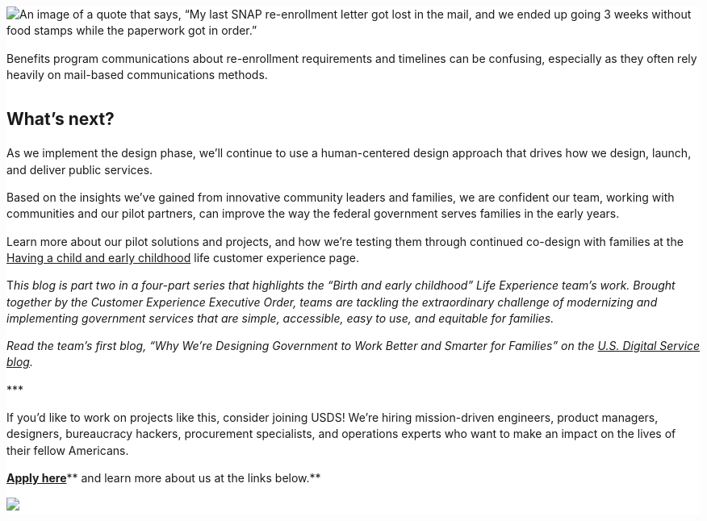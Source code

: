 ![An image of a quote that says, “My last SNAP re-enrollment letter got lost in the mail, and we ended up going 3 weeks without food stamps while the paperwork got in order.”](2023-10-17-solutions-by-families-for-families-img/cIQCFA.png)

Benefits program communications about re-enrollment requirements and timelines can be confusing, especially as they often rely heavily on mail-based communications methods.

## What’s next?

As we implement the design phase, we’ll continue to use a human-centered design approach that drives how we design, launch, and deliver public services.

Based on the insights we’ve gained from innovative community leaders and families, we are confident our team, working with communities and our pilot partners, can improve the way the federal government serves families in the early years.

Learn more about our pilot solutions and projects, and how we’re testing them through continued co-design with families at the [Having a child and early childhood](https://www.performance.gov/cx/life-experiences/having-a-child-and-early-childhood-for-low-income-families/) life customer experience page.

T*his blog is part two in a four-part series that highlights the “Birth and early childhood” Life Experience team’s work. Brought together by the Customer Experience Executive Order, teams are tackling the extraordinary challenge of modernizing and implementing government services that are simple, accessible, easy to use, and equitable for families.*

_Read the team’s first blog, “Why We’re Designing Government to Work Better and Smarter for Families” on the _[_U.S. Digital Service blog_](blob_post/why-were-designing-government-to-work-better-and-smarter-for-families)_._

\*\*\*

If you’d like to work on projects like this, consider joining USDS! We’re hiring mission-driven engineers, product managers, designers, bureaucracy hackers, procurement specialists, and operations experts who want to make an impact on the lives of their fellow Americans.

[**Apply here**](/apply)** and learn more about us at the links below.**

![](2023-10-17-solutions-by-families-for-families-img/s0hKAJ.png)
